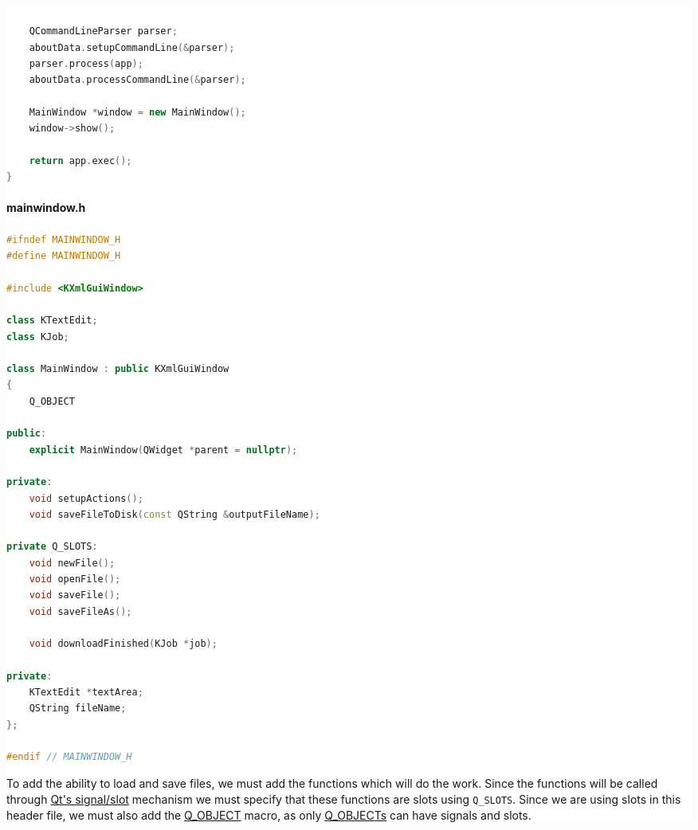 ```c++

    QCommandLineParser parser;
    aboutData.setupCommandLine(&parser);
    parser.process(app);
    aboutData.processCommandLine(&parser);

    MainWindow *window = new MainWindow();
    window->show();

    return app.exec();
}
```

#### mainwindow.h

```c++
#ifndef MAINWINDOW_H
#define MAINWINDOW_H

#include <KXmlGuiWindow>

class KTextEdit;
class KJob;

class MainWindow : public KXmlGuiWindow
{
    Q_OBJECT

public:
    explicit MainWindow(QWidget *parent = nullptr);

private:
    void setupActions();
    void saveFileToDisk(const QString &outputFileName);

private Q_SLOTS:
    void newFile();
    void openFile();
    void saveFile();
    void saveFileAs();

    void downloadFinished(KJob *job);

private:
    KTextEdit *textArea;
    QString fileName;
};

#endif // MAINWINDOW_H
```

To add the ability to load and save files, we must add the functions which will do the work. Since the functions will be called through [Qt's signal/slot](http://doc.qt.io/qt-6/signalsandslots.html) mechanism we must specify that these functions are slots using `Q_SLOTS`. Since we are using slots in this header file, we must also add the [Q\_OBJECT](docs:qtcore;QObject::Q\_OBJECT) macro, as only [Q\_OBJECTs](docs:qtcore;QObject::Q\_OBJECT) can have signals and slots.
